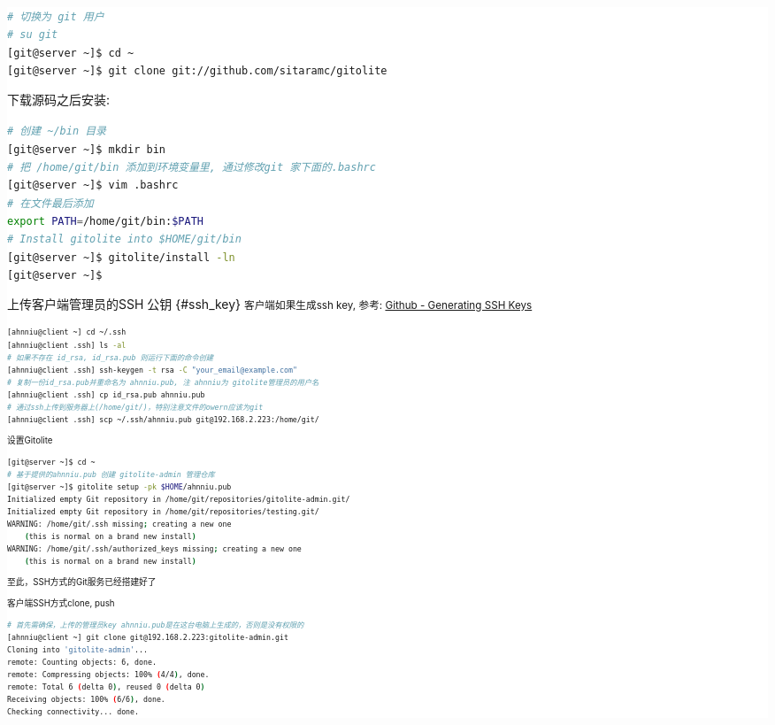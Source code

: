 ```sh
# 切换为 git 用户
# su git
[git@server ~]$ cd ~
[git@server ~]$ git clone git://github.com/sitaramc/gitolite
```

下载源码之后安装:

```sh
# 创建 ~/bin 目录
[git@server ~]$ mkdir bin
# 把 /home/git/bin 添加到环境变量里, 通过修改git 家下面的.bashrc
[git@server ~]$ vim .bashrc
# 在文件最后添加
export PATH=/home/git/bin:$PATH
# Install gitolite into $HOME/git/bin
[git@server ~]$ gitolite/install -ln
[git@server ~]$
```

上传客户端管理员的SSH 公钥 {#ssh_key}
<small>客户端如果生成ssh key, 参考: [Github - Generating SSH Keys](https://help.github.com/articles/connecting-to-github-with-ssh/)<small>

```sh
[ahnniu@client ~] cd ~/.ssh
[ahnniu@client .ssh] ls -al
# 如果不存在 id_rsa, id_rsa.pub 则运行下面的命令创建
[ahnniu@client .ssh] ssh-keygen -t rsa -C "your_email@example.com"
# 复制一份id_rsa.pub并重命名为 ahnniu.pub, 注 ahnniu为 gitolite管理员的用户名
[ahnniu@client .ssh] cp id_rsa.pub ahnniu.pub
# 通过ssh上传到服务器上(/home/git/)，特别注意文件的owern应该为git
[ahnniu@client .ssh] scp ~/.ssh/ahnniu.pub git@192.168.2.223:/home/git/
```

设置Gitolite
```sh
[git@server ~]$ cd ~
# 基于提供的ahnniu.pub 创建 gitolite-admin 管理仓库
[git@server ~]$ gitolite setup -pk $HOME/ahnniu.pub
Initialized empty Git repository in /home/git/repositories/gitolite-admin.git/
Initialized empty Git repository in /home/git/repositories/testing.git/
WARNING: /home/git/.ssh missing; creating a new one
    (this is normal on a brand new install)
WARNING: /home/git/.ssh/authorized_keys missing; creating a new one
    (this is normal on a brand new install)
```
至此，SSH方式的Git服务已经搭建好了

客户端SSH方式clone, push
```sh
# 首先需确保，上传的管理员key ahnniu.pub是在这台电脑上生成的，否则是没有权限的
[ahnniu@client ~] git clone git@192.168.2.223:gitolite-admin.git
Cloning into 'gitolite-admin'...
remote: Counting objects: 6, done.
remote: Compressing objects: 100% (4/4), done.
remote: Total 6 (delta 0), reused 0 (delta 0)
Receiving objects: 100% (6/6), done.
Checking connectivity... done.
```
